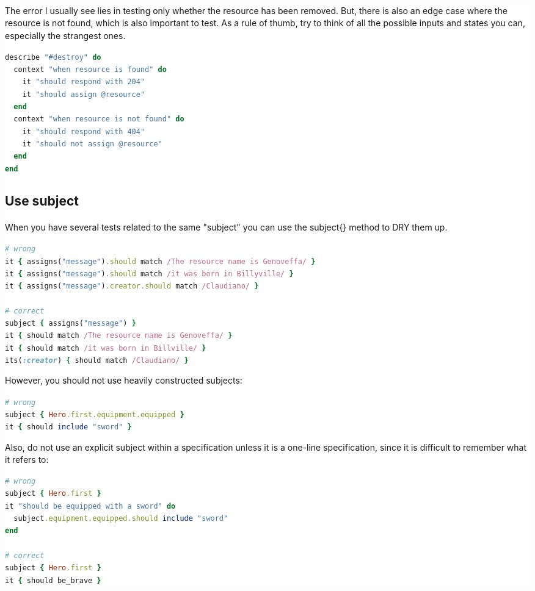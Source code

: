   The error I usually see lies in testing only whether the resource has been removed. But, there is also an edge case where the resource is not found, which is also important to test. As a rule of thumb, try to think of all the possible inputs and states you can, especially the strangest ones.

```ruby
describe "#destroy" do
  context "when resource is found" do
    it "should respond with 204"
    it "should assign @resource"
  end
  context "when resource is not found" do
    it "should respond with 404"
    it "should not assign @resource"
  end
end
```

## Use subject

  When you have several tests related to the same "subject" you can use the subject{} method to DRY them up.
  
```ruby
# wrong
it { assigns("message").should match /The resource name is Genoveffa/ }
it { assigns("message").should match /it was born in Billyville/ }
it { assigns("message").creator.should match /Claudiano/ }

# correct
subject { assigns("message") }
it { should match /The resource name is Genoveffa/ }
it { should match /it was born in Billville/ }
its(:creator) { should match /Claudiano/ }
```

  However, you should not use heavily constructed subjects:

```ruby
# wrong
subject { Hero.first.equipment.equipped }
it { should include "sword" }
```

  Also, do not use an explicit subject within a specification unless it is a one-line specification, since it is difficult to remember what it refers to:

```ruby
# wrong
subject { Hero.first }
it "should be equipped with a sword" do
  subject.equipment.equipped.should include "sword"
end

# correct
subject { Hero.first }
it { should be_brave }
```

